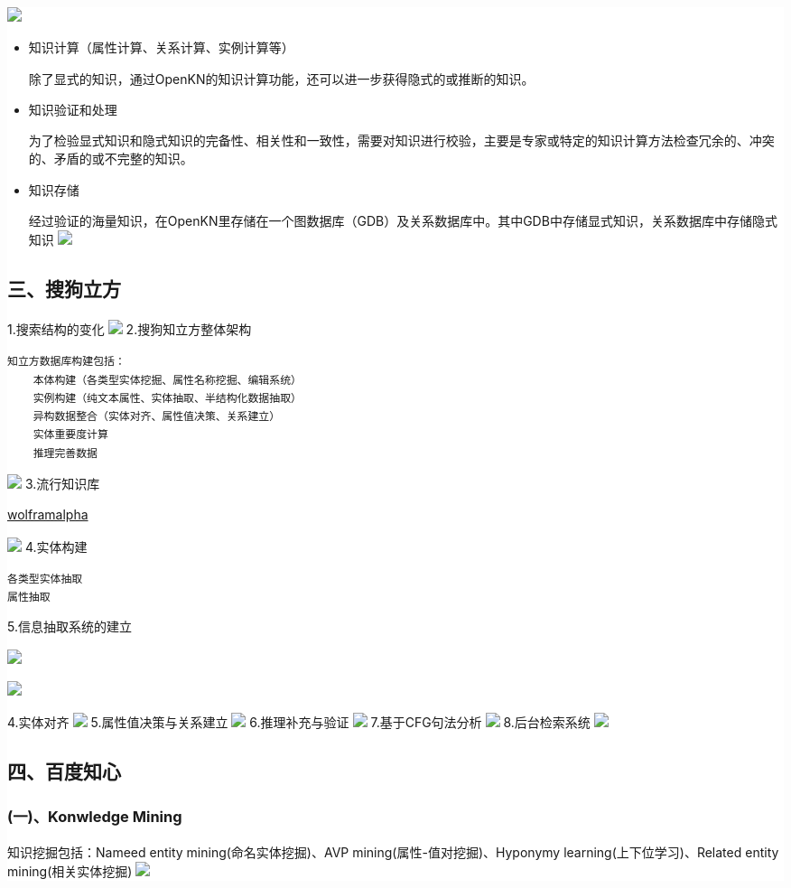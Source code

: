 ![](http://p2lakvkq0.bkt.clouddn.com/openKN1.jpg)

- 知识计算（属性计算、关系计算、实例计算等）
	
	除了显式的知识，通过OpenKN的知识计算功能，还可以进一步获得隐式的或推断的知识。
- 知识验证和处理
	
	为了检验显式知识和隐式知识的完备性、相关性和一致性，需要对知识进行校验，主要是专家或特定的知识计算方法检查冗余的、冲突的、矛盾的或不完整的知识。
- 知识存储

	经过验证的海量知识，在OpenKN里存储在一个图数据库（GDB）及关系数据库中。其中GDB中存储显式知识，关系数据库中存储隐式知识
![](http://p2lakvkq0.bkt.clouddn.com/openKN2.jpg)
	

## 三、搜狗立方
1.搜索结构的变化
![](http://p2lakvkq0.bkt.clouddn.com/sougou1.jpg)
2.搜狗知立方整体架构

	知立方数据库构建包括：
		本体构建（各类型实体挖掘、属性名称挖掘、编辑系统）
		实例构建（纯文本属性、实体抽取、半结构化数据抽取）
		异构数据整合（实体对齐、属性值决策、关系建立）
		实体重要度计算
		推理完善数据
![](http://p2lakvkq0.bkt.clouddn.com/sougou2.jpg)
3.流行知识库

[wolframalpha](http://www.wolframalpha.com/ "wolframalpha")

![](http://p2lakvkq0.bkt.clouddn.com/sougou4.jpg)
4.实体构建
	
	各类型实体抽取
	属性抽取
5.信息抽取系统的建立

![](http://p2lakvkq0.bkt.clouddn.com/sougou10.jpg)

![](http://p2lakvkq0.bkt.clouddn.com/sougou11.jpg)


4.实体对齐
![](http://p2lakvkq0.bkt.clouddn.com/sougou6.jpg)
5.属性值决策与关系建立
![](http://p2lakvkq0.bkt.clouddn.com/sougou7.jpg)
6.推理补充与验证
![](http://p2lakvkq0.bkt.clouddn.com/sougou8.jpg)
7.基于CFG句法分析
![](http://p2lakvkq0.bkt.clouddn.com/sougou9.jpg)
8.后台检索系统
![](http://p2lakvkq0.bkt.clouddn.com/sougou3.jpg)
## 四、百度知心
### (一)、Konwledge Mining
知识挖掘包括：Nameed entity mining(命名实体挖掘)、AVP mining(属性-值对挖掘)、Hyponymy learning(上下位学习)、Related entity mining(相关实体挖掘)
![](http://p2lakvkq0.bkt.clouddn.com/baidu1.jpg)
